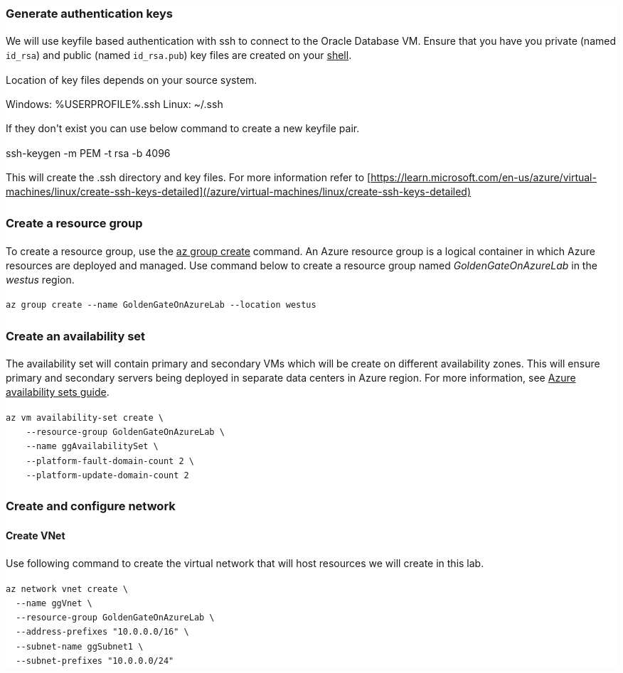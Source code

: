 ```azurecli
```

### Generate authentication keys

We will use keyfile based authentication with ssh to connect to the Oracle Database VM. Ensure that you have you private (named `id_rsa`) and public (named `id_rsa.pub`) key files are created on your [shell](#sign-in-to-Azure).

Location of key files depends on your source system.

Windows: %USERPROFILE%\.ssh
Linux: ~/.ssh 

If they don't exist you can use below command to create a new keyfile pair.

ssh-keygen -m PEM -t rsa -b 4096

This will create the .ssh directory and key files. For more information refer to [https://learn.microsoft.com/en-us/azure/virtual-machines/linux/create-ssh-keys-detailed](/azure/virtual-machines/linux/create-ssh-keys-detailed)

### Create a resource group

To create a resource group, use the [az group create](/cli/azure/group) command. An Azure resource group is a logical container in which Azure resources are deployed and managed. Use command below to create a resource group named *GoldenGateOnAzureLab* in the *westus* region.

```azurecli
az group create --name GoldenGateOnAzureLab --location westus
```

### Create an availability set

The availability set will contain primary and secondary VMs which will be create on different availability zones. This will ensure primary and secondary servers being deployed in separate data centers in Azure region. For more information, see [Azure availability sets guide](/previous-versions/azure/virtual-machines/windows/infrastructure-example).

```azurecli
az vm availability-set create \
    --resource-group GoldenGateOnAzureLab \
    --name ggAvailabilitySet \
    --platform-fault-domain-count 2 \
    --platform-update-domain-count 2
```


### Create and configure network

#### Create VNet

Use following command to create the virtual network that will host resources we will create in this lab.

```azurecli
az network vnet create \
  --name ggVnet \
  --resource-group GoldenGateOnAzureLab \
  --address-prefixes "10.0.0.0/16" \
  --subnet-name ggSubnet1 \
  --subnet-prefixes "10.0.0.0/24"
```
